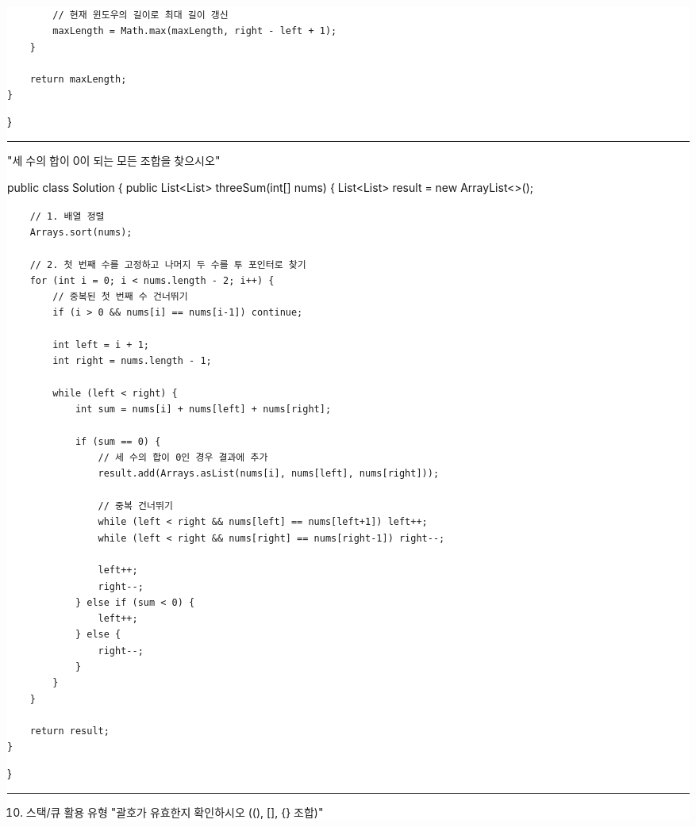             // 현재 윈도우의 길이로 최대 길이 갱신
            maxLength = Math.max(maxLength, right - left + 1);
        }
        
        return maxLength;
    }
}

---

"세 수의 합이 0이 되는 모든 조합을 찾으시오"

public class Solution {
public List<List<Integer>> threeSum(int[] nums) {
List<List<Integer>> result = new ArrayList<>();

        // 1. 배열 정렬
        Arrays.sort(nums);
        
        // 2. 첫 번째 수를 고정하고 나머지 두 수를 투 포인터로 찾기
        for (int i = 0; i < nums.length - 2; i++) {
            // 중복된 첫 번째 수 건너뛰기
            if (i > 0 && nums[i] == nums[i-1]) continue;
            
            int left = i + 1;
            int right = nums.length - 1;
            
            while (left < right) {
                int sum = nums[i] + nums[left] + nums[right];
                
                if (sum == 0) {
                    // 세 수의 합이 0인 경우 결과에 추가
                    result.add(Arrays.asList(nums[i], nums[left], nums[right]));
                    
                    // 중복 건너뛰기
                    while (left < right && nums[left] == nums[left+1]) left++;
                    while (left < right && nums[right] == nums[right-1]) right--;
                    
                    left++;
                    right--;
                } else if (sum < 0) {
                    left++;
                } else {
                    right--;
                }
            }
        }
        
        return result;
    }
}

---

10. 스택/큐 활용 유형
    "괄호가 유효한지 확인하시오 ((), [], {} 조합)"
